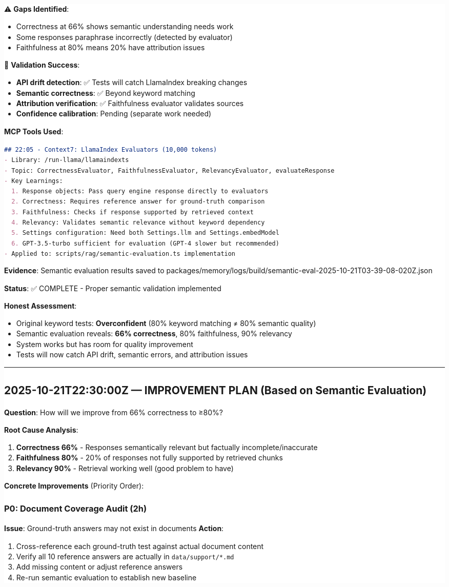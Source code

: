 ⚠️ **Gaps Identified**:
- Correctness at 66% shows semantic understanding needs work
- Some responses paraphrase incorrectly (detected by evaluator)
- Faithfulness at 80% means 20% have attribution issues

🎯 **Validation Success**:
- **API drift detection**: ✅ Tests will catch LlamaIndex breaking changes
- **Semantic correctness**: ✅ Beyond keyword matching
- **Attribution verification**: ✅ Faithfulness evaluator validates sources
- **Confidence calibration**: Pending (separate work needed)

**MCP Tools Used**:
```md
## 22:05 - Context7: LlamaIndex Evaluators (10,000 tokens)
- Library: /run-llama/llamaindexts
- Topic: CorrectnessEvaluator, FaithfulnessEvaluator, RelevancyEvaluator, evaluateResponse
- Key Learnings:
  1. Response objects: Pass query engine response directly to evaluators
  2. Correctness: Requires reference answer for ground-truth comparison
  3. Faithfulness: Checks if response supported by retrieved context
  4. Relevancy: Validates semantic relevance without keyword dependency
  5. Settings configuration: Need both Settings.llm and Settings.embedModel
  6. GPT-3.5-turbo sufficient for evaluation (GPT-4 slower but recommended)
- Applied to: scripts/rag/semantic-evaluation.ts implementation
```

**Evidence**: Semantic evaluation results saved to packages/memory/logs/build/semantic-eval-2025-10-21T03-39-08-020Z.json

**Status**: ✅ COMPLETE - Proper semantic validation implemented

**Honest Assessment**:
- Original keyword tests: **Overconfident** (80% keyword matching ≠ 80% semantic quality)
- Semantic evaluation reveals: **66% correctness**, 80% faithfulness, 90% relevancy
- System works but has room for quality improvement
- Tests will now catch API drift, semantic errors, and attribution issues

---

## 2025-10-21T22:30:00Z — IMPROVEMENT PLAN (Based on Semantic Evaluation)

**Question**: How will we improve from 66% correctness to ≥80%?

**Root Cause Analysis**:
1. **Correctness 66%** - Responses semantically relevant but factually incomplete/inaccurate
2. **Faithfulness 80%** - 20% of responses not fully supported by retrieved chunks
3. **Relevancy 90%** - Retrieval working well (good problem to have)

**Concrete Improvements** (Priority Order):

### P0: Document Coverage Audit (2h)
**Issue**: Ground-truth answers may not exist in documents
**Action**:
1. Cross-reference each ground-truth test against actual document content
2. Verify all 10 reference answers are actually in `data/support/*.md`
3. Add missing content or adjust reference answers
4. Re-run semantic evaluation to establish new baseline
